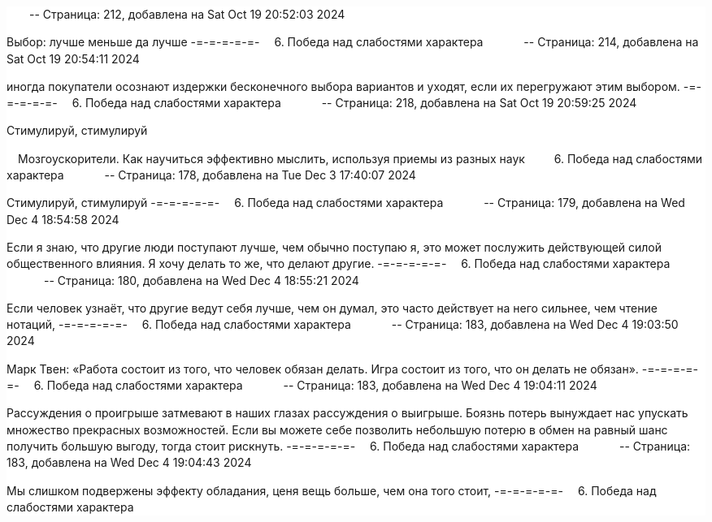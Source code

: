 　　-- Страница: 212, добавлена на Sat Oct 19 20:52:03 2024

Выбор: лучше меньше да лучше
-=-=-=-=-=-
　6. Победа над слабостями характера
　
　　-- Страница: 214, добавлена на Sat Oct 19 20:54:11 2024

иногда покупатели осознают издержки бесконечного выбора вариантов и уходят, если их перегружают этим выбором.
-=-=-=-=-=-
　6. Победа над слабостями характера
　
　　-- Страница: 218, добавлена на Sat Oct 19 20:59:25 2024

Стимулируй, стимулируй

　Мозгоускорители. Как научиться эффективно мыслить, используя приемы из разных наук
　
　6. Победа над слабостями характера
　
　　-- Страница: 178, добавлена на Tue Dec  3 17:40:07 2024

Стимулируй, стимулируй
-=-=-=-=-=-
　6. Победа над слабостями характера
　
　　-- Страница: 179, добавлена на Wed Dec  4 18:54:58 2024

Если я знаю, что другие люди поступают лучше, чем обычно поступаю я, это может послужить действующей силой общественного влияния. Я хочу делать то же, что делают другие.
-=-=-=-=-=-
　6. Победа над слабостями характера
　
　　-- Страница: 180, добавлена на Wed Dec  4 18:55:21 2024

Если человек узнаёт, что другие ведут себя лучше, чем он думал, это часто действует на него сильнее, чем чтение нотаций,
-=-=-=-=-=-
　6. Победа над слабостями характера
　
　　-- Страница: 183, добавлена на Wed Dec  4 19:03:50 2024

Марк Твен: «Работа состоит из того, что человек обязан делать. Игра состоит из того, что он делать не обязан».
-=-=-=-=-=-
　6. Победа над слабостями характера
　
　　-- Страница: 183, добавлена на Wed Dec  4 19:04:11 2024

Рассуждения о проигрыше затмевают в наших глазах рассуждения о выигрыше. Боязнь потерь вынуждает нас упускать множество прекрасных возможностей. Если вы можете себе позволить небольшую потерю в обмен на равный шанс получить большую выгоду, тогда стоит рискнуть.
-=-=-=-=-=-
　6. Победа над слабостями характера
　
　　-- Страница: 183, добавлена на Wed Dec  4 19:04:43 2024

Мы слишком подвержены эффекту обладания, ценя вещь больше, чем она того стоит,
-=-=-=-=-=-
　6. Победа над слабостями характера
　